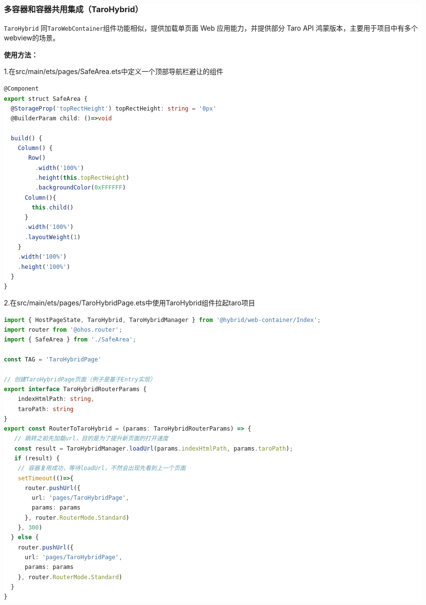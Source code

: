 

### 多容器和容器共用集成（TaroHybrid）

`TaroHybrid` 同`TaroWebContainer`组件功能相似，提供加载单页面 Web 应用能力，并提供部分 Taro API 鸿蒙版本，主要用于项目中有多个webview的场景。

**使用方法：**

1.在src/main/ets/pages/SafeArea.ets中定义一个顶部导航栏避让的组件

```ts
@Component
export struct SafeArea {
  @StorageProp('topRectHeight') topRectHeight: string = '0px'
  @BuilderParam child: ()=>void

  build() {
    Column() {
       Row()
         .width('100%')
         .height(this.topRectHeight)
         .backgroundColor(0xFFFFFF)
      Column(){
        this.child()
      }
      .width('100%')
      .layoutWeight(1)
    }
    .width('100%')
    .height('100%')
  }
}
```

2.在src/main/ets/pages/TaroHybridPage.ets中使用TaroHybrid组件拉起taro项目

```typescript
import { HostPageState, TaroHybrid, TaroHybridManager } from '@hybrid/web-container/Index';
import router from '@ohos.router';
import { SafeArea } from './SafeArea';

const TAG = 'TaroHybridPage'

// 创建TaroHybridPage页面（例子是基于Entry实现）
export interface TaroHybridRouterParams {
    indexHtmlPath: string,
    taroPath: string
}
export const RouterToTaroHybrid = (params: TaroHybridRouterParams) => {
   // 跳转之前先加载url，目的是为了提升新页面的打开速度
   const result = TaroHybridManager.loadUrl(params.indexHtmlPath, params.taroPath);
   if (result) {
    // 容器复用成功，等待loadUrl，不然会出现先看到上一个页面
    setTimeout(()=>{
      router.pushUrl({
        url: 'pages/TaroHybridPage',
        params: params
      }, router.RouterMode.Standard)
    }, 300)
  } else {
    router.pushUrl({
      url: 'pages/TaroHybridPage',
      params: params
    }, router.RouterMode.Standard)
  }
}

```